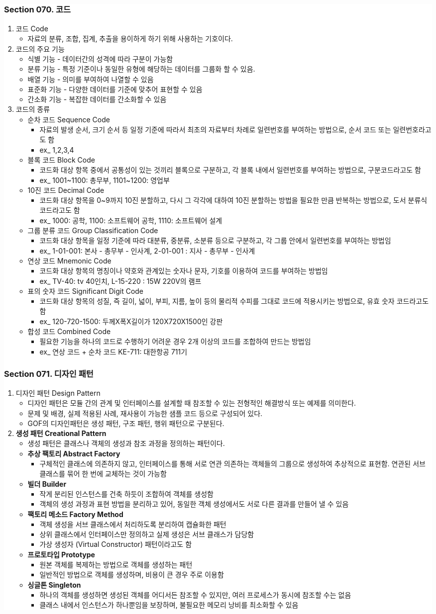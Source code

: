 ### Section 070. 코드

1. 코드 Code
    - 자료의 분류, 조합, 집계, 추출을 용이하게 하기 위해 사용하는 기호이다.
2. 코드의 주요 기능
    - 식별 기능 - 데이터간의 성격에 따라 구분이 가능함
    - 분류 기능 - 특정 기준이나 동일한 유형에 해당하는 데이터를 그룹화 할 수 있음.
    - 배열 기능 - 의미를 부여하여 나열할 수 있음
    - 표준화 기능 - 다양한 데이터를 기준에 맞추어 표현할 수 있음
    - 간소화 기능 - 복잡한 데이터를 간소화할 수 있음
3. 코드의 종류
    - 순차 코드 Sequence Code
        - 자료의 발생 순서, 크기 순서 등 일정 기준에 따라서 최초의 자료부터 차례로 일련번호를 부여하는 방법으로, 순서 코드 또는 일련번호라고도 함
        - ex_ 1,2,3,4
    - 블록 코드 Block Code
        - 코드화 대상 항목 중에서 공통성이 있는 것끼리 블록으로 구분하고, 각 블록 내에서 일련번호를 부여하는 방법으로, 구분코드라고도 함
        - ex_ 1001~1100: 총무부, 1101~1200: 영업부
    - 10진 코드 Decimal Code
        - 코드화 대상 항목을 0~9까지 10진 분할하고, 다시 그 각각에 대하여 10진 분할하는 방법을 필요한 만큼 반복하는 방법으로, 도서 분류식 코드라고도 함
        - ex_ 1000: 공학, 1100: 소프트웨어 공학, 1110: 소프트웨어 설계
    - 그룹 분류 코드 Group Classification Code
        - 코드화 대상 항목을 일정 기준에 따라 대분류, 중분류, 소분류 등으로 구분하고, 각 그룹 안에서 일련번호를 부여하는 방법임
        - ex_ 1-01-001: 본사 - 총무부 - 인사계, 2-01-001 : 지사 - 총무부 - 인사계
    - 연상 코드 Mnemonic Code
        - 코드화 대상 항목의 명칭이나 약호와 관계있는 숫자나 문자, 기호를 이용하여 코드를 부여하는 방법임
        - ex_ TV-40: tv 40인치, L-15-220 : 15W 220V의 램프
    - 표의 숫자 코드 Significant Digit Code
        - 코드화 대상 항목의 성질, 즉 길이, 넓이, 부피, 지름, 높이 등의 물리적 수피를 그대로 코드에 적용시키는 방법으로, 유효 숫자 코드라고도 함
        - ex_ 120-720-1500: 두께X폭X길이가 120X720X1500인 강판
    - 합성 코드 Combined Code
        - 필요한 기능을 하나의 코드로 수행하기 어려운 경우 2개 이상의 코드를 조합하여 만드는 방법임
        - ex_ 연상 코드 + 순차 코드       KE-711: 대한항공 711기

### Section 071. 디자인 패턴

1. 디자인 패턴 Design Pattern
    - 디자인 패턴은 모듈 간의 관계 및 인터페이스를 설계할 때 참조할 수 있는 전형적인 해결방식 또는 예제를 의미한다.
    - 문제 및 배경, 실제 적용된 사례, 재사용이 가능한 샘플 코드 등으로 구성되어 있다.
    - GOF의 디자인패턴은 생성 패턴, 구조 패턴, 행위 패턴으로 구분된다.
2. **생성 패턴 Creational Pattern**
    - 생성 패턴은 클래스나 객체의 생성과 참조 과정을 정의하는 패턴이다.
    - **추상 팩토리 Abstract Factory**
        - 구체적인 클래스에 의존하지 않고, 인터페이스를 통해 서로 연관 의존하는 객체들의 그룹으로 생성하여 추상적으로 표현함. 연관된 서브 클래스를 묶어 한 번에 교체하는 것이 가능함
    - **빌더 Builder**
        - 작게 분리된 인스턴스를 건축 하듯이 조합하여 객체를 생성함
        - 객체의 생성 과정과 표현 방법을 분리하고 있어, 동일한 객체 생성에서도 서로 다른 결과를 만들어 낼 수 있음
    - **팩토리 메소드 Factory Method**
        - 객체 생성을 서브 클래스에서 처리하도록 분리하여 캡슐화한 패턴
        - 상위 클래스에서 인터페이스만 정의하고 실제 생성은 서브 클래스가 담당함
        - 가상 생성자 (Virtual Constructor) 패턴이라고도 함
    - **프로토타입 Prototype**
        - 원본 객체를 복제하는 방법으로 객체를 생성하는 패턴
        - 일반적인 방법으로 객체를 생성하며, 비용이 큰 경우 주로 이용함
    - **싱글톤 Singleton**
        - 하나의 객체를 생성하면 생성된 객체를 어디서든 참조할 수 있지만, 여러 프로세스가 동시에 참조할 수는 없음
        - 클래스 내에서 인스턴스가 하나뿐임을 보장하며, 불필요한 메모리 낭비를 최소화할 수 있음
